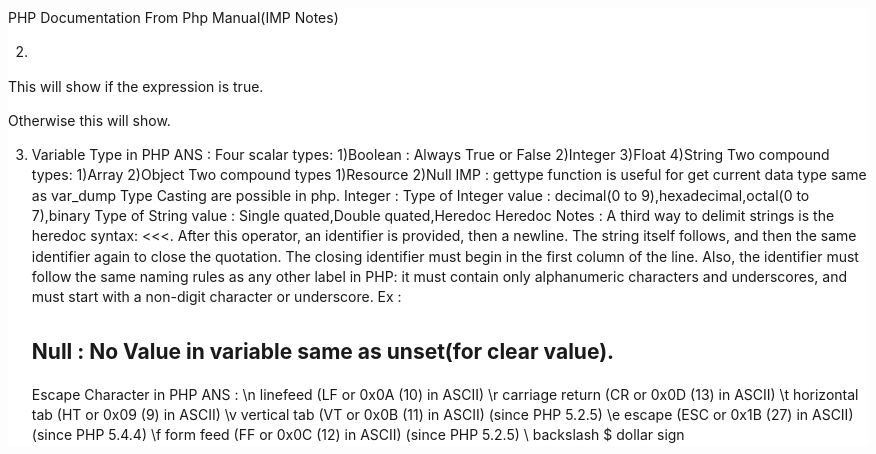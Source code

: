 PHP Documentation From Php Manual(IMP Notes)
<?php
PHP Coding Patern
ANS :
1) <?php echo 'While this is going to be parsed.'; ?>
2) <?php if ($expression == true): ?>
This will show if the expression is true.
<?php else: ?>
Otherwise this will show.
<?php endif; ?>
3) <script language="php">
echo 'some editors (like FrontPage) don\'t
like processing instructions within these tags';
</script>
-------------------------------------------------------------------------------------------------------
Variable Type in PHP
ANS :
Four scalar types:
1)Boolean : Always True or False
2)Integer
3)Float
4)String
Two compound types:
1)Array
2)Object
Two compound types
1)Resource
2)Null
IMP : gettype function is useful for get current data type same as var_dump
Type Casting are possible in php.
Integer :
Type of Integer value : decimal(0 to 9),hexadecimal,octal(0 to 7),binary
Type of String value : Single quated,Double quated,Heredoc
Heredoc Notes : A third way to delimit strings is the heredoc syntax: <<<. After this operator,
an identifier is provided, then a newline. The string itself follows, and then the same identifier
again to close the quotation.
The closing identifier must begin in the first column of the line. Also, the identifier must follow the
same naming rules as any other label in PHP: it must contain only alphanumeric characters and underscores,
and must start with a non-digit character or underscore.
Ex :
<?php
/*
class foo {
public $bar = <<<EOT
bar
EOT;
}
*/
?>
Null : No Value in variable same as unset(for clear value).
-------------------------------------------------------------------------------------------------------
Escape Character in PHP
ANS :
\n linefeed (LF or 0x0A (10) in ASCII)
\r carriage return (CR or 0x0D (13) in ASCII)
\t horizontal tab (HT or 0x09 (9) in ASCII)
\v vertical tab (VT or 0x0B (11) in ASCII) (since PHP 5.2.5)
\e escape (ESC or 0x1B (27) in ASCII) (since PHP 5.4.4)
\f form feed (FF or 0x0C (12) in ASCII) (since PHP 5.2.5)
\\ backslash
\$ dollar sign